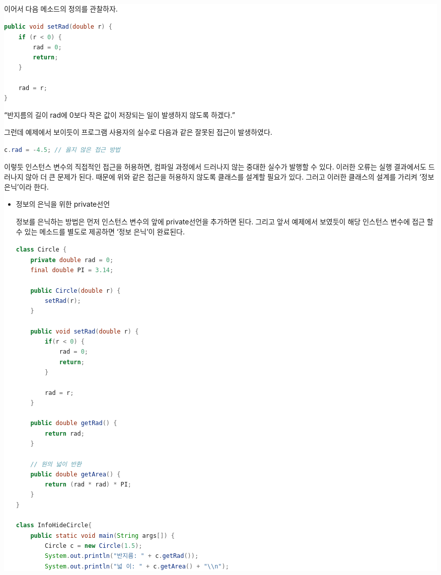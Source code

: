이어서 다음 메소드의 정의를 관찰하자.

```java
public void setRad(double r) {
	if (r < 0) {
		rad = 0;
		return;
	}
	
	rad = r;
}
```

“반지름의 길이 rad에 0보다 작은 값이 저장되는 일이 발생하지 않도록 하겠다.”

그런데 예제에서 보이듯이 프로그램 사용자의 실수로 다음과 같은 잘못된 접근이 발생하였다.

```java
c.rad = -4.5; // 옳지 않은 접근 방법
```

이렇듯 인스턴스 변수의 직접적인 접근을 허용하면, 컴파일 과정에서 드러나지 않는 중대한 실수가 발행할 수 있다. 이러한 오류는 실행 결과에서도 드러나지 않아 더 큰 문제가 된다. 때문에 위와 같은 접근을 허용하지 않도록 클래스를 설계할 필요가 있다. 그러고 이러한 클래스의 설계를 가리켜 ‘정보 은닉’이라 한다.

- 정보의 은닉을 위한 private선언
    
    정보를 은닉하는 방법은 먼저 인스턴스 변수의 앞에 private선언을 추가하면 된다. 그리고 앞서 예제에서 보였듯이 해당 인스턴스 변수에 접근 할 수 있는 메소드를 별도로 제공하면 ‘정보 은닉’이 완료된다.
    
    ```java
    class Circle {
        private double rad = 0;
        final double PI = 3.14;
        
        public Circle(double r) {
            setRad(r);
        }
    
        public void setRad(double r) {
            if(r < 0) {
                rad = 0;
                return; 
            }
            
            rad = r;
        }
    
        public double getRad() {
            return rad;
        }
            
        // 원의 넓이 반환
        public double getArea() {
            return (rad * rad) * PI;
        }
    }
    
    class InfoHideCircle{
        public static void main(String args[]) {
            Circle c = new Circle(1.5);
            System.out.println("반지름: " + c.getRad());
            System.out.println("넓 이: " + c.getArea() + "\\n");
    